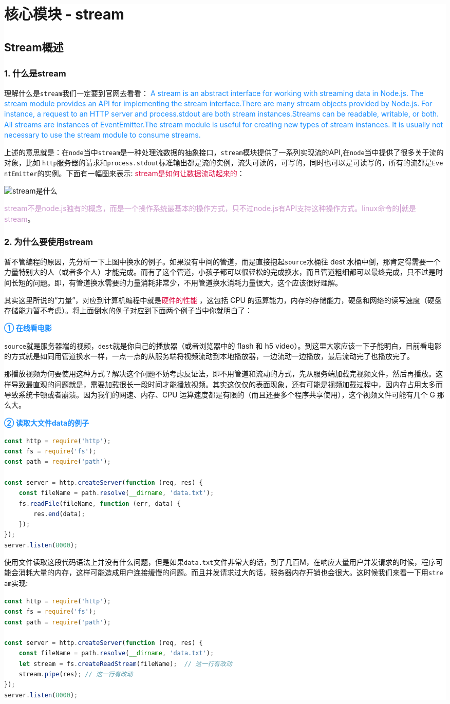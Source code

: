 # 核心模块 - stream

## Stream概述
### 1. 什么是stream
理解什么是`stream`我们一定要到官网去看看：
<font color=#1E90FF>A stream is an abstract interface for working with streaming data in Node.js. The stream module provides an API for implementing the stream interface.There are many stream objects provided by Node.js. For instance, a request to an HTTP server and process.stdout are both stream instances.Streams can be readable, writable, or both. All streams are instances of EventEmitter.The stream module is useful for creating new types of stream instances. It is usually not necessary to use the stream module to consume streams.</font>

上述的意思就是：在`node`当中`stream`是一种处理流数据的抽象接口，`stream`模块提供了一系列实现流的API,在`node`当中提供了很多关于流的对象，比如 `http`服务器的请求和`process.stdout`标准输出都是流的实例，流失可读的，可写的，同时也可以是可读写的，所有的流都是`EventEmitter`的实例。下面有一幅图来表示: <font color=#DD1144>stream是如何让数据流动起来的</font>：

<img :src="$withBase('/node_stream_introduce.png')" alt="stream是什么">

<font color=#CC99CD>stream不是node.js独有的概念，而是一个操作系统最基本的操作方式，只不过node.js有API支持这种操作方式。linux命令的|就是stream</font>。

### 2. 为什么要使用stream
暂不管编程的原因，先分析一下上图中换水的例子。如果没有中间的管道，而是直接抱起`source`水桶往 dest 水桶中倒，那肯定得需要一个力量特别大的人（或者多个人）才能完成。而有了这个管道，小孩子都可以很轻松的完成换水，而且管道粗细都可以最终完成，只不过是时间长短的问题。即，有管道换水需要的力量消耗非常少，不用管道换水消耗力量很大，这个应该很好理解。

其实这里所说的“力量”，对应到计算机编程中就是<font color=#DD1144>硬件的性能</font> ，这包括 CPU 的运算能力，内存的存储能力，硬盘和网络的读写速度（硬盘存储能力暂不考虑）。将上面倒水的例子对应到下面两个例子当中你就明白了：

<font color=#1E90FF>**① 在线看电影**</font>

`source`就是服务器端的视频，`dest`就是你自己的播放器（或者浏览器中的 flash 和 h5 video）。到这里大家应该一下子能明白，目前看电影的方式就是如同用管道换水一样，一点一点的从服务端将视频流动到本地播放器，一边流动一边播放，最后流动完了也播放完了。

那播放视频为何要使用这种方式？解决这个问题不妨考虑反证法，即不用管道和流动的方式，先从服务端加载完视频文件，然后再播放。这样导致最直观的问题就是，需要加载很长一段时间才能播放视频。其实这仅仅的表面现象，还有可能是视频加载过程中，因内存占用太多而导致系统卡顿或者崩溃。因为我们的网速、内存、CPU 运算速度都是有限的（而且还要多个程序共享使用），这个视频文件可能有几个 G 那么大。

<font color=#1E90FF>**② 读取大文件data的例子**</font>

```javascript
const http = require('http');
const fs = require('fs');
const path = require('path');

const server = http.createServer(function (req, res) {
    const fileName = path.resolve(__dirname, 'data.txt');
    fs.readFile(fileName, function (err, data) {
        res.end(data);
    });
});
server.listen(8000);
```
使用文件读取这段代码语法上并没有什么问题，但是如果`data.txt`文件非常大的话，到了几百M，在响应大量用户并发请求的时候，程序可能会消耗大量的内存，这样可能造成用户连接缓慢的问题。而且并发请求过大的话，服务器内存开销也会很大。这时候我们来看一下用`stream`实现:
```javascript
const http = require('http');
const fs = require('fs');
const path = require('path');

const server = http.createServer(function (req, res) {
    const fileName = path.resolve(__dirname, 'data.txt');
    let stream = fs.createReadStream(fileName);  // 这一行有改动
    stream.pipe(res); // 这一行有改动
});
server.listen(8000);
```